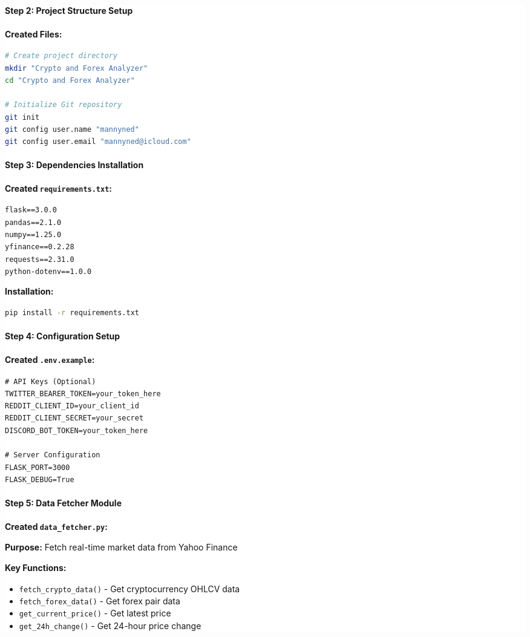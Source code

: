 #### Step 2: Project Structure Setup
**Created Files:**
```bash
# Create project directory
mkdir "Crypto and Forex Analyzer"
cd "Crypto and Forex Analyzer"

# Initialize Git repository
git init
git config user.name "mannyned"
git config user.email "mannyned@icloud.com"
```

#### Step 3: Dependencies Installation
**Created `requirements.txt`:**
```txt
flask==3.0.0
pandas==2.1.0
numpy==1.25.0
yfinance==0.2.28
requests==2.31.0
python-dotenv==1.0.0
```

**Installation:**
```bash
pip install -r requirements.txt
```

#### Step 4: Configuration Setup
**Created `.env.example`:**
```env
# API Keys (Optional)
TWITTER_BEARER_TOKEN=your_token_here
REDDIT_CLIENT_ID=your_client_id
REDDIT_CLIENT_SECRET=your_secret
DISCORD_BOT_TOKEN=your_token_here

# Server Configuration
FLASK_PORT=3000
FLASK_DEBUG=True
```

#### Step 5: Data Fetcher Module
**Created `data_fetcher.py`:**

**Purpose:** Fetch real-time market data from Yahoo Finance

**Key Functions:**
- `fetch_crypto_data()` - Get cryptocurrency OHLCV data
- `fetch_forex_data()` - Get forex pair data
- `get_current_price()` - Get latest price
- `get_24h_change()` - Get 24-hour price change
